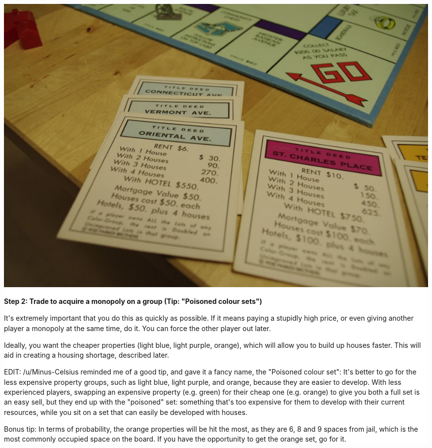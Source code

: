 ![Step 2 Trade to acquire a monopoly on a group Tip quotPoisoned colour setsquot](08%20-%20Step%202%20Trade%20to%20acquire%20a%20monopoly%20on%20a%20group%20Tip%20quotPoisoned%20colour%20setsquot.jpg)

**Step 2: Trade to acquire a monopoly on a group (Tip: "Poisoned colour sets")**

It's extremely important that you do this as quickly as possible. If it means paying a stupidly high price, or even giving another player a monopoly at the same time, do it. You can force the other player out later.

Ideally, you want the cheaper properties (light blue, light purple, orange), which will allow you to build up houses faster. This will aid in creating a housing shortage, described later.

EDIT: /u/Minus-Celsius reminded me of a good tip, and gave it a fancy name, the "Poisoned colour set": It's better to go for the less expensive property groups, such as light blue, light purple, and orange, because they are easier to develop. With less experienced players, swapping an expensive property (e.g. green) for their cheap one (e.g. orange) to give you both a full set is an easy sell, but they end up with the "poisoned" set: something that's too expensive for them to develop with their current resources, while you sit on a set that can easily be developed with houses.

Bonus tip: In terms of probability, the orange properties will be hit the most, as they are 6, 8 and 9 spaces from jail, which is the most commonly occupied space on the board. If you have the opportunity to get the orange set, go for it.
